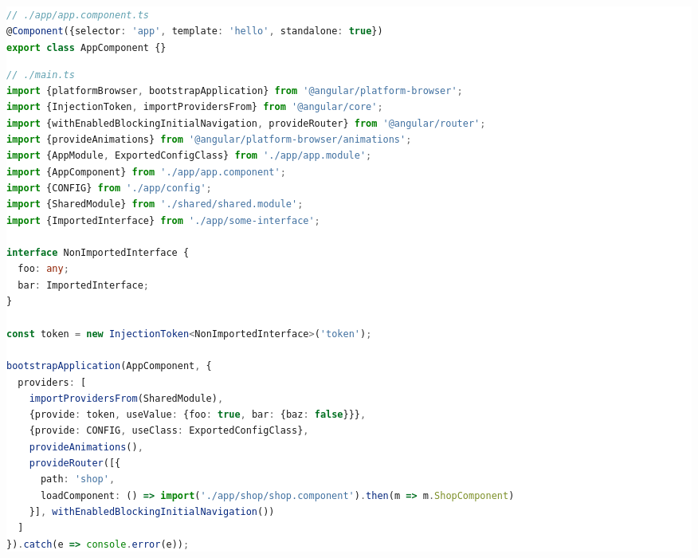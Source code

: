 ```typescript
// ./app/app.component.ts
@Component({selector: 'app', template: 'hello', standalone: true})
export class AppComponent {}
```

```typescript
// ./main.ts
import {platformBrowser, bootstrapApplication} from '@angular/platform-browser';
import {InjectionToken, importProvidersFrom} from '@angular/core';
import {withEnabledBlockingInitialNavigation, provideRouter} from '@angular/router';
import {provideAnimations} from '@angular/platform-browser/animations';
import {AppModule, ExportedConfigClass} from './app/app.module';
import {AppComponent} from './app/app.component';
import {CONFIG} from './app/config';
import {SharedModule} from './shared/shared.module';
import {ImportedInterface} from './app/some-interface';

interface NonImportedInterface {
  foo: any;
  bar: ImportedInterface;
}

const token = new InjectionToken<NonImportedInterface>('token');

bootstrapApplication(AppComponent, {
  providers: [
    importProvidersFrom(SharedModule),
    {provide: token, useValue: {foo: true, bar: {baz: false}}},
    {provide: CONFIG, useClass: ExportedConfigClass},
    provideAnimations(),
    provideRouter([{
      path: 'shop',
      loadComponent: () => import('./app/shop/shop.component').then(m => m.ShopComponent)
    }], withEnabledBlockingInitialNavigation())
  ]
}).catch(e => console.error(e));
```

